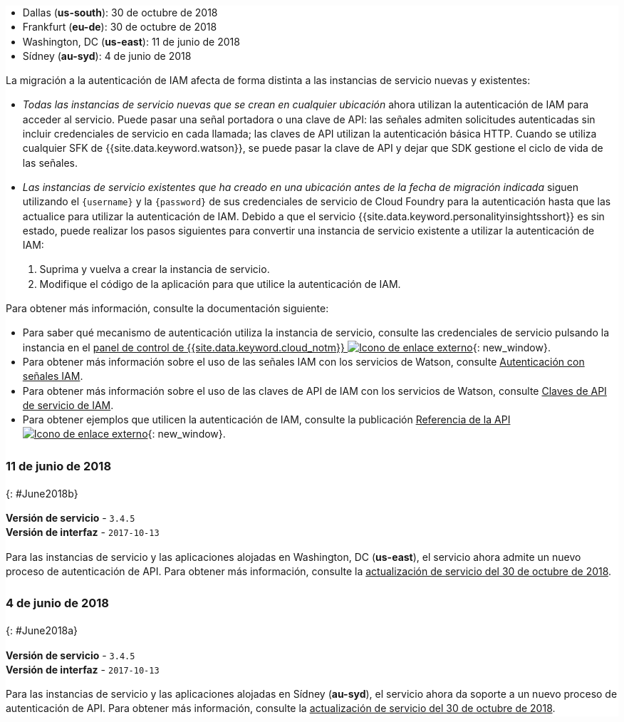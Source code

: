 -   Dallas (**us-south**): 30 de octubre de 2018
-   Frankfurt (**eu-de**): 30 de octubre de 2018
-   Washington, DC (**us-east**): 11 de junio de 2018
-   Sídney (**au-syd**): 4 de junio de 2018

La migración a la autenticación de IAM afecta de forma distinta a las instancias de servicio nuevas y existentes:

-   *Todas las instancias de servicio nuevas que se crean en cualquier ubicación* ahora utilizan la autenticación de IAM para acceder al servicio. Puede pasar una señal portadora o una clave de API: las señales admiten solicitudes autenticadas sin incluir credenciales de servicio en cada llamada; las claves de API utilizan la autenticación básica HTTP. Cuando se utiliza cualquier SFK de {{site.data.keyword.watson}}, se puede pasar la clave de API y dejar que SDK gestione el ciclo de vida de las señales.
-   *Las instancias de servicio existentes que ha creado en una ubicación antes de la fecha de migración indicada* siguen utilizando el `{username}` y la `{password}` de sus credenciales de servicio de Cloud Foundry para la autenticación hasta que las actualice para utilizar la autenticación de IAM. Debido a que el servicio {{site.data.keyword.personalityinsightsshort}} es sin estado, puede realizar los pasos siguientes para convertir una instancia de servicio existente a utilizar la autenticación de IAM:

    1.  Suprima y vuelva a crear la instancia de servicio.
    1.  Modifique el código de la aplicación para que utilice la autenticación de IAM.

Para obtener más información, consulte la documentación siguiente:

-   Para saber qué mecanismo de autenticación utiliza la instancia de servicio, consulte las credenciales de servicio pulsando la instancia en el [panel de control de {{site.data.keyword.cloud_notm}} ![Icono de enlace externo](../../icons/launch-glyph.svg "Icono de enlace externo")](https://{DomainName}/dashboard/apps){: new_window}.
-   Para obtener más información sobre el uso de las señales IAM con los servicios de Watson, consulte [Autenticación con señales IAM](/docs/services/watson?topic=watson-iam).
-   Para obtener más información sobre el uso de las claves de API de IAM con los servicios de Watson, consulte [Claves de API de servicio de IAM](/docs/services/watson?topic=watson-api-key-bp).
-   Para obtener ejemplos que utilicen la autenticación de IAM, consulte la publicación [Referencia de la API ![Icono de enlace externo](../../icons/launch-glyph.svg "Icono de enlace externo")](https://{DomainName}/apidocs/personality-insights){: new_window}.

### 11 de junio de 2018
{: #June2018b}

**Versión de servicio** - `3.4.5`<br/> **Versión de interfaz** - `2017-10-13`

Para las instancias de servicio y las aplicaciones alojadas en Washington, DC (**us-east**), el servicio ahora admite un nuevo proceso de autenticación de API. Para obtener más información, consulte la [actualización de servicio del 30 de octubre de 2018](#October2018).

### 4 de junio de 2018
{: #June2018a}

**Versión de servicio** - `3.4.5`<br/> **Versión de interfaz** - `2017-10-13`

Para las instancias de servicio y las aplicaciones alojadas en Sídney (**au-syd**), el servicio ahora da soporte a un nuevo proceso de autenticación de API. Para obtener más información, consulte la [actualización de servicio del 30 de octubre de 2018](#October2018).
